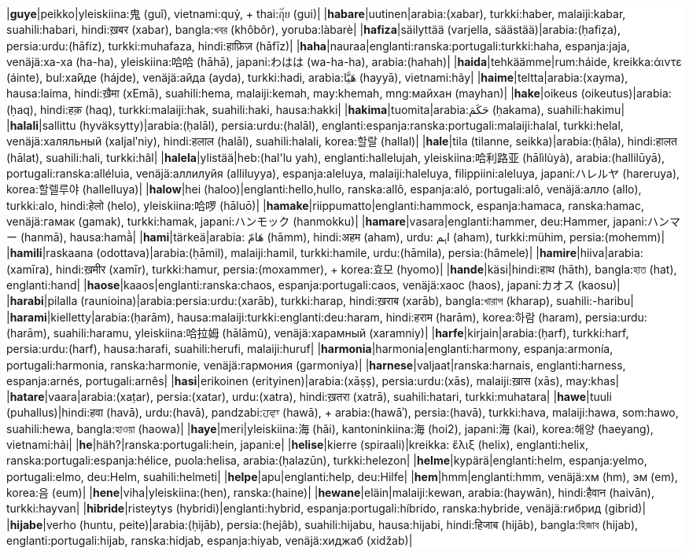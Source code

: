 |**guye**|peikko|yleiskiina:鬼 (guǐ), vietnami:quỷ, + thai:กุ๊ย (gui)|
|**habare**|uutinen|arabia:(xabar), turkki:haber, malaiji:kabar, suahili:habari, hindi:ख़बर (xabar), bangla:খবর (khôbôr), yoruba:làbarè|
|**hafiza**|säilyttää (varjella, säästää)|arabia:(ḥafiẓa), persia:urdu:(hāfiz), turkki:muhafaza, hindi:हाफ़िज़ (hāfīz)|
|**haha**|nauraa|englanti:ranska:portugali:turkki:haha, espanja:jaja, venäjä:ха-ха (ha-ha), yleiskiina:哈哈 (hāhā), japani:わはは (wa-ha-ha), arabia:(hahah)|
|**haida**|tehkäämme|rum:háide, kreikka:άιντε (áinte), bul:ха́йде (hájde), venäjä:айда (ayda), turkki:hadi, arabia:هَيَّا‎ (hayyā), vietnami:hãy|
|**haime**|teltta|arabia:(xayma), hausa:laima, hindi:ख़ैमा (xEmā), suahili:hema, malaiji:kemah, may:khemah, mng:майхан (mayhan)|
|**hake**|oikeus (oikeutus)|arabia:(ḥaq), hindi:हक़ (haq), turkki:malaiji:hak, suahili:haki, hausa:hakki|
|**hakima**|tuomita|arabia:حَكَمَ‎ (ḥakama), suahili:hakimu|
|**halali**|sallittu (hyväksytty)|arabia:(ḥalāl), persia:urdu:(halāl), englanti:espanja:ranska:portugali:malaiji:halal, turkki:helal, venäjä:халяльный (xaljalʹniy), hindi:हलाल (halāl), suahili:halali, korea:할랄 (hallal)|
|**hale**|tila (tilanne, seikka)|arabia:(ḥāla), hindi:हालत (hālat), suahili:hali, turkki:hâl|
|**halela**|ylistää|heb:(hal'lu yah), englanti:hallelujah, yleiskiina:哈利路亚 (hālìlùyà), arabia:(hallilūyā), portugali:ranska:alléluia, venäjä:аллилуйя (alliluyya), espanja:aleluya, malaiji:haleluya, filippiini:aleluya, japani:ハレルヤ (hareruya), korea:할렐루야 (hallelluya)|
|**halow**|hei (haloo)|englanti:hello,hullo, ranska:allô, espanja:aló, portugali:alô, venäjä:алло (allo), turkki:alo, hindi:हेलो (helo), yleiskiina:哈啰 (hāluō)|
|**hamake**|riippumatto|englanti:hammock, espanja:hamaca, ranska:hamac, venäjä:гамак (gamak), turkki:hamak, japani:ハンモック (hanmokku)|
|**hamare**|vasara|englanti:hammer, deu:Hammer, japani:ハンマー (hanmā), hausa:hamā̀|
|**hami**|tärkeä|arabia: هَامّ (hāmm), hindi:अहम (aham), urdu: اہم (aham), turkki:mühim, persia:(mohemm)|
|**hamili**|raskaana (odottava)|arabia:(ḥāmil), malaiji:hamil, turkki:hamile, urdu:(hāmila), persia:(hâmele)|
|**hamire**|hiiva|arabia:(xamīra), hindi:ख़मीर (xamīr), turkki:hamur, persia:(moxammer), + korea:효모 (hyomo)|
|**hande**|käsi|hindi:हाथ (hāth), bangla:হাত (hat), englanti:hand|
|**haose**|kaaos|englanti:ranska:chaos, espanja:portugali:caos, venäjä:хаос (haos), japani:カオス (kaosu)|
|**harabi**|pilalla (raunioina)|arabia:persia:urdu:(xarāb), turkki:harap, hindi:ख़राब (xarāb), bangla:খারাপ (kharap), suahili:-haribu|
|**harami**|kielletty|arabia:(ḥarām), hausa:malaiji:turkki:englanti:deu:haram, hindi:हराम (harām), korea:하람 (haram), persia:urdu:(harām), suahili:haramu, yleiskiina:哈拉姆 (hālāmǔ), venäjä:харамный (xaramniy)|
|**harfe**|kirjain|arabia:(ḥarf), turkki:harf, persia:urdu:(harf), hausa:harafi, suahili:herufi, malaiji:huruf|
|**harmonia**|harmonia|englanti:harmony, espanja:armonía, portugali:harmonia, ranska:harmonie, venäjä:гармония (garmoniya)|
|**harnese**|valjaat|ranska:harnais, englanti:harness, espanja:arnés, portugali:arnês|
|**hasi**|erikoinen (erityinen)|arabia:(xāṣṣ), persia:urdu:(xās), malaiji:ख़ास (xās), may:khas|
|**hatare**|vaara|arabia:(xaṭar), persia:(xatar), urdu:(xatra), hindi:ख़तरा (xatrā), suahili:hatari, turkki:muhatara|
|**hawe**|tuuli (puhallus)|hindi:हवा (havā), urdu:(havā), pandzabi:ਹਵਾ (hawā), + arabia:(hawāʾ), persia:(havā), turkki:hava, malaiji:hawa, som:hawo, suahili:hewa, bangla:হাওয়া (haowa)|
|**haye**|meri|yleiskiina:海 (hǎi), kantoninkiina:海 (hoi2), japani:海 (kai), korea:해양 (haeyang), vietnami:hải|
|**he**|häh?|ranska:portugali:hein, japani:e|
|**helise**|kierre (spiraali)|kreikka: ἕλιξ (helix), englanti:helix, ranska:portugali:espanja:hélice, puola:helisa, arabia:(ḥalazūn), turkki:helezon|
|**helme**|kypärä|englanti:helm, espanja:yelmo, portugali:elmo, deu:Helm, suahili:helmeti|
|**helpe**|apu|englanti:help, deu:Hilfe|
|**hem**|hmm|englanti:hmm, venäjä:хм (hm), эм (em), korea:음 (eum)|
|**hene**|viha|yleiskiina:(hen), ranska:(haine)|
|**hewane**|eläin|malaiji:kewan, arabia:(haywān), hindi:हैवान (haivān), turkki:hayvan|
|**hibride**|risteytys (hybridi)|englanti:hybrid, espanja:portugali:híbrido, ranska:hybride, venäjä:гибрид (gibrid)|
|**hijabe**|verho (huntu, peite)|arabia:(ḥijāb), persia:(hejâb), suahili:hijabu, hausa:hijabi, hindi:हिजाब (hijāb), bangla:হিজাব (hijab), englanti:portugali:hijab, ranska:hidjab, espanja:hiyab, venäjä:хиджаб (xidžab)|